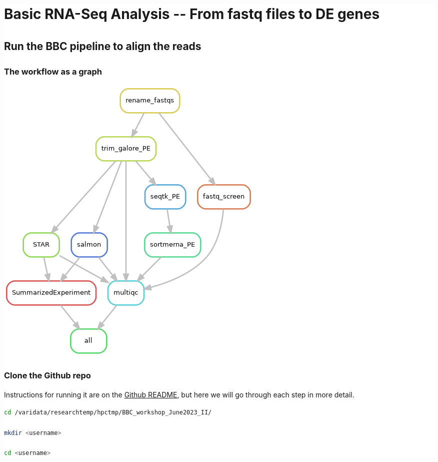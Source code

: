 # **Basic RNA-Seq Analysis -- From fastq files to DE genes**

## **Run the BBC pipeline to align the reads**

### **The workflow as a graph**

![The workflow.](img/rulegraph.png)

### **Clone the Github repo**

Instructions for running it are on the [Github README](https://github.com/vari-bbc/rnaseq_workflow), but here we will go through each step in more detail.


```bash
cd /varidata/researchtemp/hpctmp/BBC_workshop_June2023_II/

mkdir <username>

cd <username>
```

